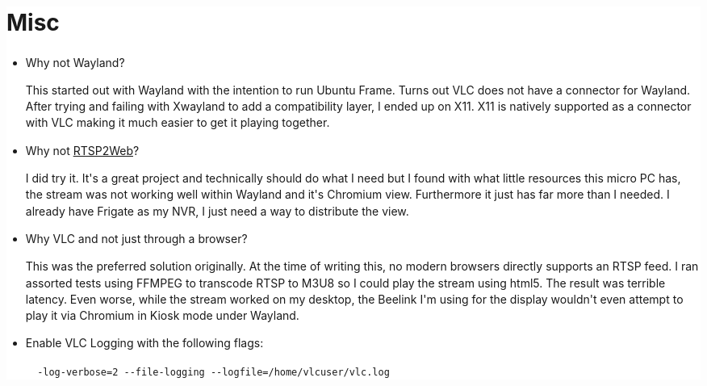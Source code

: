 # Misc
- Why not Wayland?

  This started out with Wayland with the intention to run Ubuntu Frame. Turns out VLC does not have a connector for Wayland. After trying and failing with Xwayland to add a compatibility layer, I ended up on X11. X11 is natively supported as a connector with VLC making it much easier to get it playing together.

- Why not [RTSP2Web](https://github.com/deepch/RTSPtoWeb)?

  I did try it. It's a great project and technically should do what I need but I found with what little resources this micro PC has, the stream was not working well within Wayland and it's Chromium view. Furthermore it just has far more than I needed. I already have Frigate as my NVR, I just need a way to distribute the view.

- Why VLC and not just through a browser?

  This was the preferred solution originally. At the time of writing this, no modern browsers directly supports an RTSP feed. I ran assorted tests using FFMPEG to transcode RTSP to M3U8 so I could play the stream using html5. The result was terrible latency. Even worse, while the stream worked on my desktop, the Beelink I'm using for the display wouldn't even attempt to play it via Chromium in Kiosk mode under Wayland.

- Enable VLC Logging with the following flags:

        -log-verbose=2 --file-logging --logfile=/home/vlcuser/vlc.log


